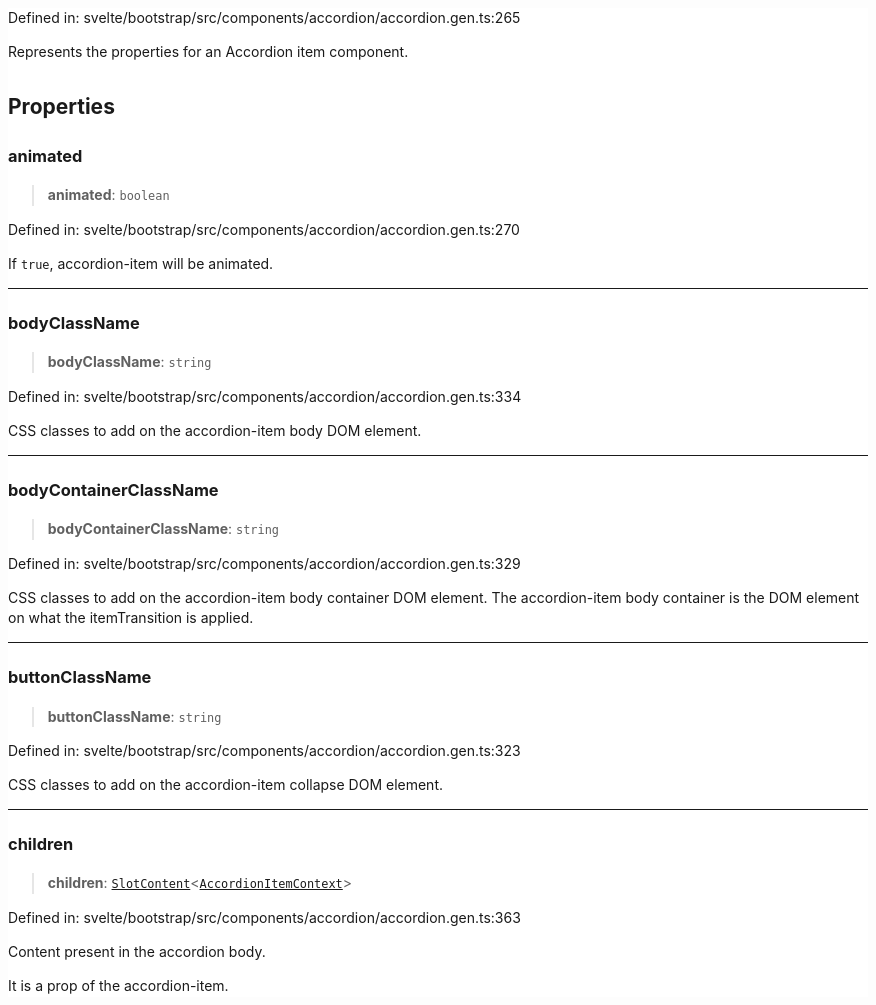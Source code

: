 Defined in: svelte/bootstrap/src/components/accordion/accordion.gen.ts:265

Represents the properties for an Accordion item component.

## Properties

### animated

> **animated**: `boolean`

Defined in: svelte/bootstrap/src/components/accordion/accordion.gen.ts:270

If `true`, accordion-item will be animated.

***

### bodyClassName

> **bodyClassName**: `string`

Defined in: svelte/bootstrap/src/components/accordion/accordion.gen.ts:334

CSS classes to add on the accordion-item body DOM element.

***

### bodyContainerClassName

> **bodyContainerClassName**: `string`

Defined in: svelte/bootstrap/src/components/accordion/accordion.gen.ts:329

CSS classes to add on the accordion-item body container DOM element.
The accordion-item body container is the DOM element on what the itemTransition is applied.

***

### buttonClassName

> **buttonClassName**: `string`

Defined in: svelte/bootstrap/src/components/accordion/accordion.gen.ts:323

CSS classes to add on the accordion-item collapse DOM element.

***

### children

> **children**: [`SlotContent`](../type-aliases/SlotContent.md)\<[`AccordionItemContext`](AccordionItemContext.md)\>

Defined in: svelte/bootstrap/src/components/accordion/accordion.gen.ts:363

Content present in the accordion body.

It is a prop of the accordion-item.
